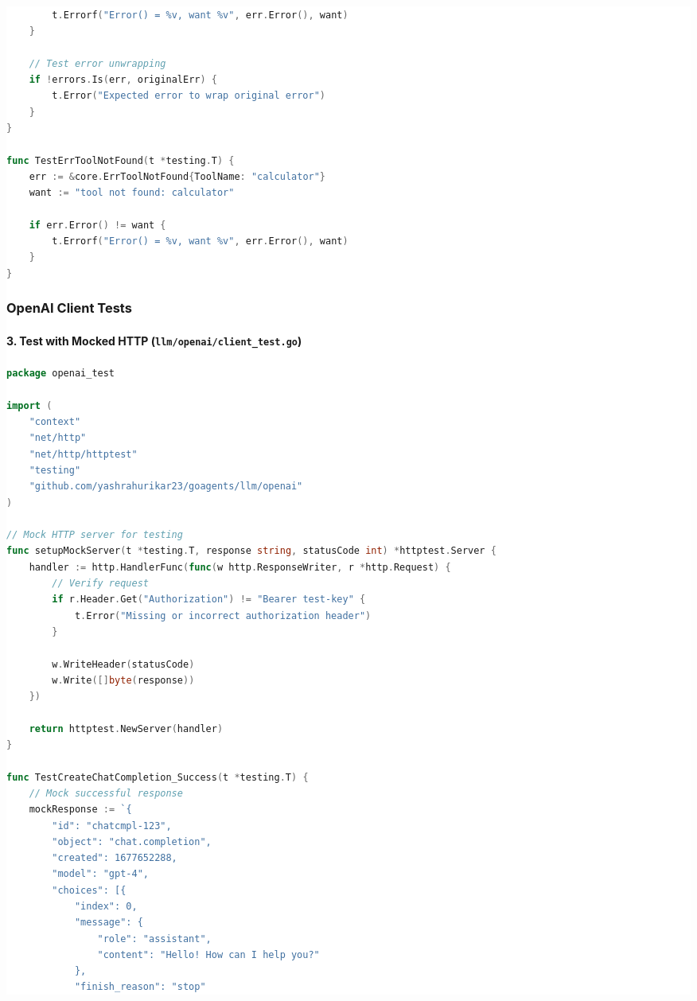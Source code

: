 ```go
        t.Errorf("Error() = %v, want %v", err.Error(), want)
    }
    
    // Test error unwrapping
    if !errors.Is(err, originalErr) {
        t.Error("Expected error to wrap original error")
    }
}

func TestErrToolNotFound(t *testing.T) {
    err := &core.ErrToolNotFound{ToolName: "calculator"}
    want := "tool not found: calculator"
    
    if err.Error() != want {
        t.Errorf("Error() = %v, want %v", err.Error(), want)
    }
}
```

### OpenAI Client Tests

#### 3. Test with Mocked HTTP (`llm/openai/client_test.go`)

```go
package openai_test

import (
    "context"
    "net/http"
    "net/http/httptest"
    "testing"
    "github.com/yashrahurikar23/goagents/llm/openai"
)

// Mock HTTP server for testing
func setupMockServer(t *testing.T, response string, statusCode int) *httptest.Server {
    handler := http.HandlerFunc(func(w http.ResponseWriter, r *http.Request) {
        // Verify request
        if r.Header.Get("Authorization") != "Bearer test-key" {
            t.Error("Missing or incorrect authorization header")
        }
        
        w.WriteHeader(statusCode)
        w.Write([]byte(response))
    })
    
    return httptest.NewServer(handler)
}

func TestCreateChatCompletion_Success(t *testing.T) {
    // Mock successful response
    mockResponse := `{
        "id": "chatcmpl-123",
        "object": "chat.completion",
        "created": 1677652288,
        "model": "gpt-4",
        "choices": [{
            "index": 0,
            "message": {
                "role": "assistant",
                "content": "Hello! How can I help you?"
            },
            "finish_reason": "stop"
```